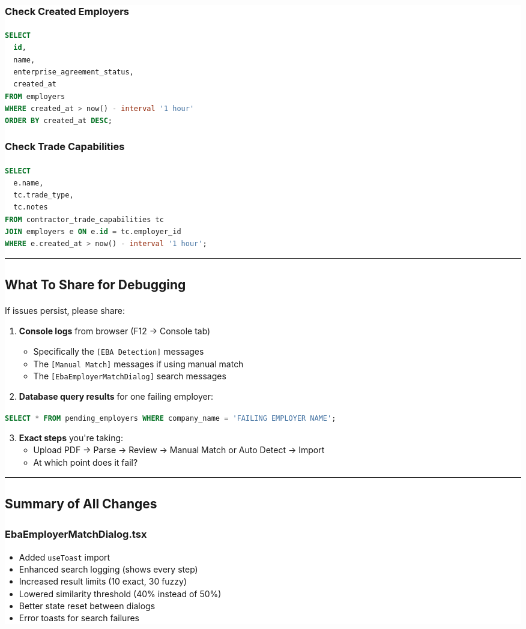 ### Check Created Employers  
```sql
SELECT 
  id,
  name,
  enterprise_agreement_status,
  created_at
FROM employers
WHERE created_at > now() - interval '1 hour'
ORDER BY created_at DESC;
```

### Check Trade Capabilities
```sql
SELECT 
  e.name,
  tc.trade_type,
  tc.notes
FROM contractor_trade_capabilities tc
JOIN employers e ON e.id = tc.employer_id
WHERE e.created_at > now() - interval '1 hour';
```

---

## What To Share for Debugging

If issues persist, please share:

1. **Console logs** from browser (F12 → Console tab)
   - Specifically the `[EBA Detection]` messages
   - The `[Manual Match]` messages if using manual match
   - The `[EbaEmployerMatchDialog]` search messages

2. **Database query results** for one failing employer:
```sql
SELECT * FROM pending_employers WHERE company_name = 'FAILING EMPLOYER NAME';
```

3. **Exact steps** you're taking:
   - Upload PDF → Parse → Review → Manual Match or Auto Detect → Import
   - At which point does it fail?

---

## Summary of All Changes

### EbaEmployerMatchDialog.tsx
- Added `useToast` import
- Enhanced search logging (shows every step)
- Increased result limits (10 exact, 30 fuzzy)
- Lowered similarity threshold (40% instead of 50%)
- Better state reset between dialogs
- Error toasts for search failures
